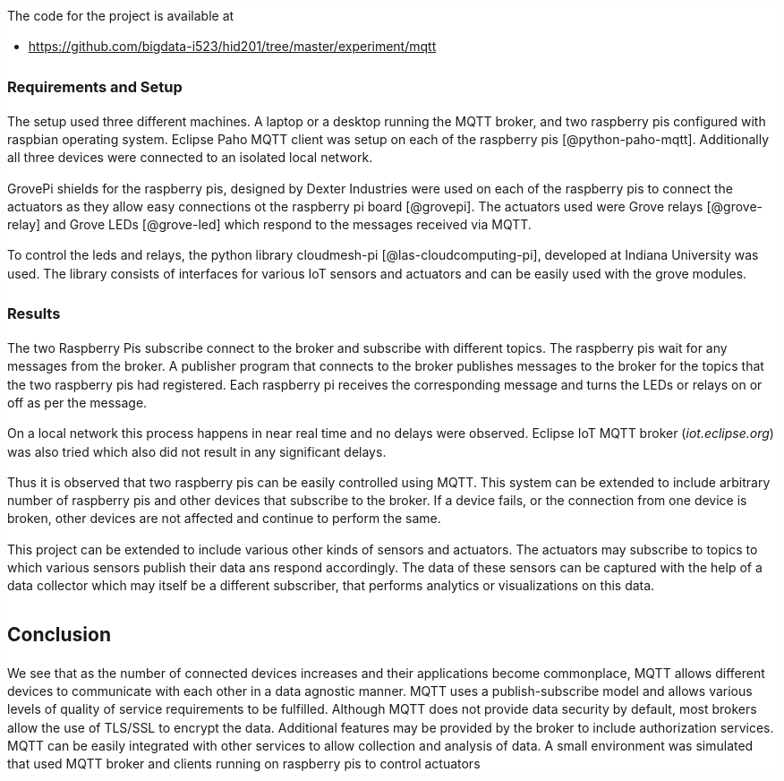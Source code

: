 The code for the project is available at

* <https://github.com/bigdata-i523/hid201/tree/master/experiment/mqtt>

### Requirements and Setup

The setup used three different machines. A laptop or a desktop running
the MQTT broker, and two raspberry pis configured with raspbian
operating system. Eclipse Paho MQTT client was setup on each of the
raspberry pis [@python-paho-mqtt]. Additionally all three devices were
connected to an isolated local network.

GrovePi shields for the raspberry pis, designed by Dexter Industries
were used on each of the raspberry pis to connect the actuators as they
allow easy connections ot the raspberry pi board [@grovepi]. The
actuators used were Grove relays [@grove-relay] and Grove LEDs
[@grove-led] which respond to the messages received via MQTT.

To control the leds and relays, the python library cloudmesh-pi
[@las-cloudcomputing-pi], developed at Indiana University was used. The library
consists of interfaces for various IoT sensors and actuators and can be
easily used with the grove modules.

### Results

The two Raspberry Pis subscribe connect to the broker and subscribe with
different topics. The raspberry pis wait for any messages from the
broker. A publisher program that connects to the broker publishes
messages to the broker for the topics that the two raspberry pis had
registered. Each raspberry pi receives the corresponding message and
turns the LEDs or relays on or off as per the message.

On a local network this process happens in near real time and no delays
were observed. Eclipse IoT MQTT broker (*iot.eclipse.org*) was also
tried which also did not result in any significant delays.

Thus it is observed that two raspberry pis can be easily controlled
using MQTT. This system can be extended to include arbitrary number of
raspberry pis and other devices that subscribe to the broker. If a
device fails, or the connection from one device is broken, other devices
are not affected and continue to perform the same.

This project can be extended to include various other kinds of sensors
and actuators. The actuators may subscribe to topics to which various
sensors publish their data ans respond accordingly. The data of these
sensors can be captured with the help of a data collector which may
itself be a different subscriber, that performs analytics or
visualizations on this data.

## Conclusion

We see that as the number of connected devices increases and their
applications become commonplace, MQTT allows different devices to
communicate with each other in a data agnostic manner. MQTT uses a
publish-subscribe model and allows various levels of quality of service
requirements to be fulfilled. Although MQTT does not provide data
security by default, most brokers allow the use of TLS/SSL to encrypt
the data. Additional features may be provided by the broker to include
authorization services. MQTT can be easily integrated with other
services to allow collection and analysis of data. A small environment
was simulated that used MQTT broker and clients running on raspberry pis
to control actuators
